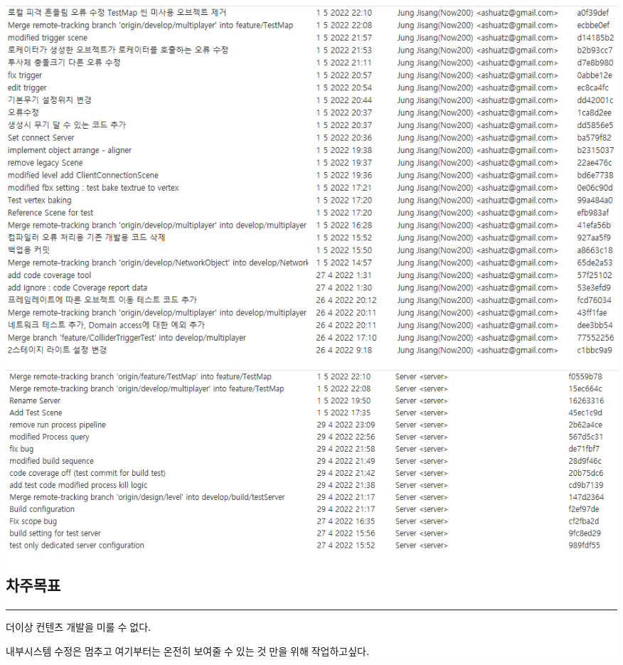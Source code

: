 
![Untitled](/assets/ckc2022/Untitled%20132.png)

![Untitled](/assets/ckc2022/Untitled%20133.png)

## 차주목표

---

더이상 컨텐츠 개발을 미룰 수 없다.

내부시스템 수정은 멈추고 여기부터는 온전히 보여줄 수 있는 것 만을 위해 작업하고싶다.


